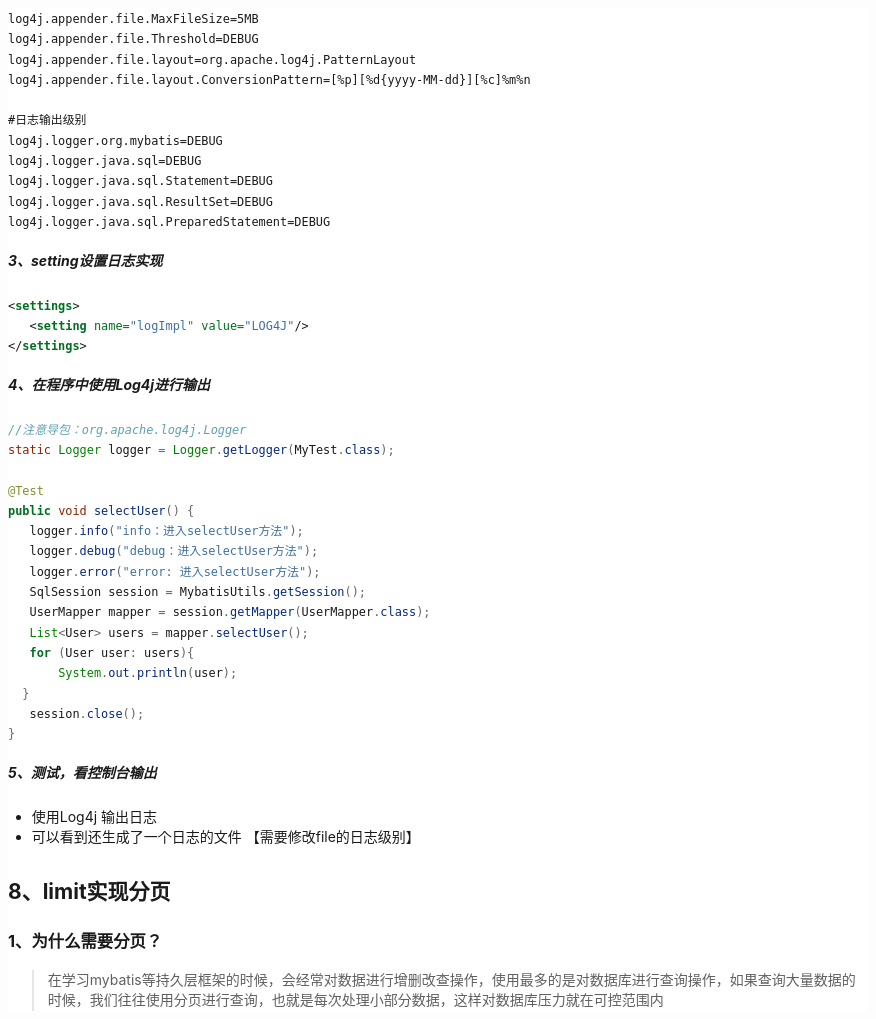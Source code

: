 ```properties
log4j.appender.file.MaxFileSize=5MB
log4j.appender.file.Threshold=DEBUG
log4j.appender.file.layout=org.apache.log4j.PatternLayout
log4j.appender.file.layout.ConversionPattern=[%p][%d{yyyy-MM-dd}][%c]%m%n

#日志输出级别
log4j.logger.org.mybatis=DEBUG
log4j.logger.java.sql=DEBUG
log4j.logger.java.sql.Statement=DEBUG
log4j.logger.java.sql.ResultSet=DEBUG
log4j.logger.java.sql.PreparedStatement=DEBUG
```

##### 3、setting设置日志实现

```xml
<settings>
   <setting name="logImpl" value="LOG4J"/>
</settings>
```

##### 4、在程序中使用Log4j进行输出

```java
//注意导包：org.apache.log4j.Logger
static Logger logger = Logger.getLogger(MyTest.class);

@Test
public void selectUser() {
   logger.info("info：进入selectUser方法");
   logger.debug("debug：进入selectUser方法");
   logger.error("error: 进入selectUser方法");
   SqlSession session = MybatisUtils.getSession();
   UserMapper mapper = session.getMapper(UserMapper.class);
   List<User> users = mapper.selectUser();
   for (User user: users){
       System.out.println(user);
  }
   session.close();
}
```

##### 5、测试，看控制台输出

-   使用Log4j 输出日志
-   可以看到还生成了一个日志的文件 【需要修改file的日志级别】



## 8、limit实现分页

### 1、为什么需要分页？

>   在学习mybatis等持久层框架的时候，会经常对数据进行增删改查操作，使用最多的是对数据库进行查询操作，如果查询大量数据的时候，我们往往使用分页进行查询，也就是每次处理小部分数据，这样对数据库压力就在可控范围内
